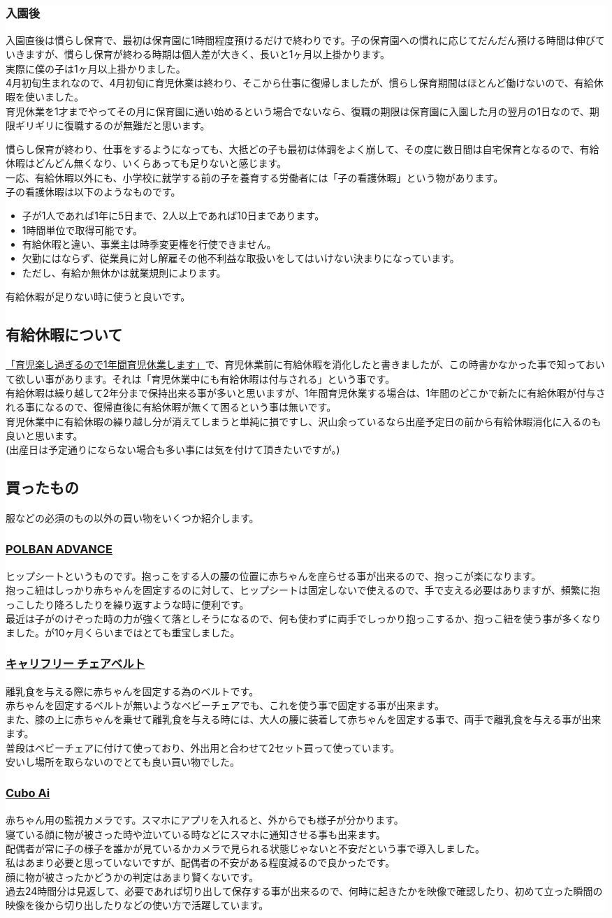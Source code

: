 ### 入園後

入園直後は慣らし保育で、最初は保育園に1時間程度預けるだけで終わりです。子の保育園への慣れに応じてだんだん預ける時間は伸びていきますが、慣らし保育が終わる時期は個人差が大きく、長いと1ヶ月以上掛かります。  
実際に僕の子は1ヶ月以上掛かりました。  
4月初旬生まれなので、4月初旬に育児休業は終わり、そこから仕事に復帰しましたが、慣らし保育期間はほとんど働けないので、有給休暇を使いました。  
育児休業を1才までやってその月に保育園に通い始めるという場合でないなら、復職の期限は保育園に入園した月の翌月の1日なので、期限ギリギリに復職するのが無難だと思います。  
  
慣らし保育が終わり、仕事をするようになっても、大抵どの子も最初は体調をよく崩して、その度に数日間は自宅保育となるので、有給休暇はどんどん無くなり、いくらあっても足りないと感じます。  
一応、有給休暇以外にも、小学校に就学する前の子を養育する労働者には「子の看護休暇」という物があります。  
子の看護休暇は以下のようなものです。  
- 子が1人であれば1年に5日まで、2人以上であれば10日まであります。
- 1時間単位で取得可能です。
- 有給休暇と違い、事業主は時季変更権を行使できません。
- 欠勤にはならず、従業員に対し解雇その他不利益な取扱いをしてはいけない決まりになっています。
- ただし、有給か無休かは就業規則によります。

有給休暇が足りない時に使うと良いです。  

## 有給休暇について

[「育児楽し過ぎるので1年間育児休業します」](https://hiraokatakuya.github.io/blog/2021/06/02/childcare_leave)で、育児休業前に有給休暇を消化したと書きましたが、この時書かなかった事で知っておいて欲しい事があります。それは「育児休業中にも有給休暇は付与される」という事です。  
有給休暇は繰り越して2年分まで保持出来る事が多いと思いますが、1年間育児休業する場合は、1年間のどこかで新たに有給休暇が付与される事になるので、復帰直後に有給休暇が無くて困るという事は無いです。  
育児休業中に有給休暇の繰り越し分が消えてしまうと単純に損ですし、沢山余っているなら出産予定日の前から有給休暇消化に入るのも良いと思います。  
(出産日は予定通りにならない場合も多い事には気を付けて頂きたいですが。)  

## 買ったもの

服などの必須のもの以外の買い物をいくつか紹介します。  

### [POLBAN ADVANCE](https://lucky-industries.jp/products/polbanadvance/)

ヒップシートというものです。抱っこをする人の腰の位置に赤ちゃんを座らせる事が出来るので、抱っこが楽になります。  
抱っこ紐はしっかり赤ちゃんを固定するのに対して、ヒップシートは固定しないで使えるので、手で支える必要はありますが、頻繁に抱っこしたり降ろしたりを繰り返すような時に便利です。  
最近は子がのけぞった時の力が強くて落としそうになるので、何も使わずに両手でしっかり抱っこするか、抱っこ紐を使う事が多くなりました。が10ヶ月くらいまではとても重宝しました。  

### [キャリフリー チェアベルト](https://www.amazon.co.jp/dp/B08THQG99Z)

離乳食を与える際に赤ちゃんを固定する為のベルトです。  
赤ちゃんを固定するベルトが無いようなベビーチェアでも、これを使う事で固定する事が出来ます。  
また、膝の上に赤ちゃんを乗せて離乳食を与える時には、大人の腰に装着して赤ちゃんを固定する事で、両手で離乳食を与える事が出来ます。  
普段はベビーチェアに付けて使っており、外出用と合わせて2セット買って使っています。  
安いし場所を取らないのでとても良い買い物でした。  

### [Cubo Ai](https://jp.getcubo.com/)

赤ちゃん用の監視カメラです。スマホにアプリを入れると、外からでも様子が分かります。  
寝ている顔に物が被さった時や泣いている時などにスマホに通知させる事も出来ます。  
配偶者が常に子の様子を誰かが見ているかカメラで見られる状態じゃないと不安だという事で導入しました。  
私はあまり必要と思っていないですが、配偶者の不安がある程度減るので良かったです。  
顔に物が被さったかどうかの判定はあまり賢くないです。  
過去24時間分は見返して、必要であれば切り出して保存する事が出来るので、何時に起きたかを映像で確認したり、初めて立った瞬間の映像を後から切り出したりなどの使い方で活躍しています。  
